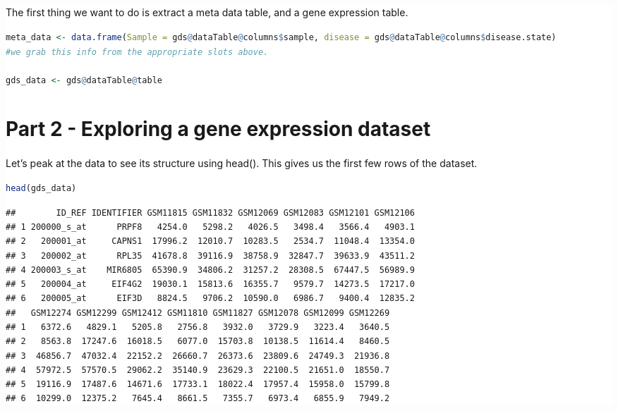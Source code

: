 The first thing we want to do is extract a meta data table, and a gene
expression table.

``` r
meta_data <- data.frame(Sample = gds@dataTable@columns$sample, disease = gds@dataTable@columns$disease.state)
#we grab this info from the appropriate slots above. 

gds_data <- gds@dataTable@table
```

# Part 2 - Exploring a gene expression dataset

Let’s peak at the data to see its structure using head(). This gives us
the first few rows of the dataset.

``` r
head(gds_data)
```

    ##        ID_REF IDENTIFIER GSM11815 GSM11832 GSM12069 GSM12083 GSM12101 GSM12106
    ## 1 200000_s_at      PRPF8   4254.0   5298.2   4026.5   3498.4   3566.4   4903.1
    ## 2   200001_at     CAPNS1  17996.2  12010.7  10283.5   2534.7  11048.4  13354.0
    ## 3   200002_at      RPL35  41678.8  39116.9  38758.9  32847.7  39633.9  43511.2
    ## 4 200003_s_at    MIR6805  65390.9  34806.2  31257.2  28308.5  67447.5  56989.9
    ## 5   200004_at     EIF4G2  19030.1  15813.6  16355.7   9579.7  14273.5  17217.0
    ## 6   200005_at      EIF3D   8824.5   9706.2  10590.0   6986.7   9400.4  12835.2
    ##   GSM12274 GSM12299 GSM12412 GSM11810 GSM11827 GSM12078 GSM12099 GSM12269
    ## 1   6372.6   4829.1   5205.8   2756.8   3932.0   3729.9   3223.4   3640.5
    ## 2   8563.8  17247.6  16018.5   6077.0  15703.8  10138.5  11614.4   8460.5
    ## 3  46856.7  47032.4  22152.2  26660.7  26373.6  23809.6  24749.3  21936.8
    ## 4  57972.5  57570.5  29062.2  35140.9  23629.3  22100.5  21651.0  18550.7
    ## 5  19116.9  17487.6  14671.6  17733.1  18022.4  17957.4  15958.0  15799.8
    ## 6  10299.0  12375.2   7645.4   8661.5   7355.7   6973.4   6855.9   7949.2